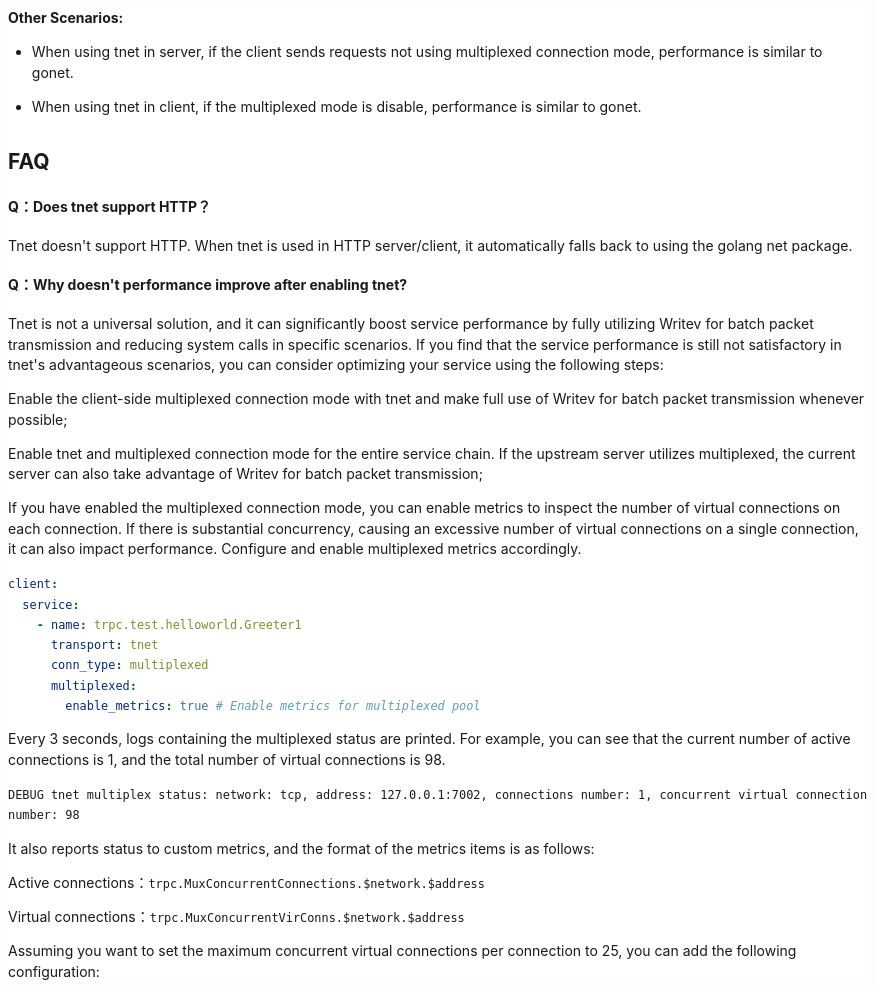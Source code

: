 **Other Scenarios:**

- When using tnet in server, if the client sends requests not using multiplexed connection mode, performance is similar to gonet.

- When using tnet in client, if the multiplexed mode is disable, performance is similar to gonet.

## FAQ

#### Q：Does tnet support HTTP？

Tnet doesn't support HTTP. When tnet is used in HTTP server/client, it automatically falls back to using the golang net package.

#### Q：Why doesn't performance improve after enabling tnet?

Tnet is not a universal solution, and it can significantly boost service performance by fully utilizing Writev for batch packet transmission and reducing system calls in specific scenarios. If you find that the service performance is still not satisfactory in tnet's advantageous scenarios, you can consider optimizing your service using the following steps:

Enable the client-side multiplexed connection mode with tnet and make full use of Writev for batch packet transmission whenever possible;

Enable tnet and multiplexed connection mode for the entire service chain. If the upstream server utilizes multiplexed, the current server can also take advantage of Writev for batch packet transmission;

If you have enabled the multiplexed connection mode, you can enable metrics to inspect the number of virtual connections on each connection. If there is substantial concurrency, causing an excessive number of virtual connections on a single connection, it can also impact performance. Configure and enable multiplexed metrics accordingly.

```yaml
client:
  service:
    - name: trpc.test.helloworld.Greeter1
      transport: tnet
      conn_type: multiplexed
      multiplexed:
        enable_metrics: true # Enable metrics for multiplexed pool
```

Every 3 seconds, logs containing the multiplexed status are printed. For example, you can see that the current number of active connections is 1, and the total number of virtual connections is 98.

`DEBUG tnet multiplex status: network: tcp, address: 127.0.0.1:7002, connections number: 1, concurrent virtual connection number: 98`

It also reports status to custom metrics, and the format of the metrics items is as follows:

Active connections：`trpc.MuxConcurrentConnections.$network.$address`

Virtual connections：`trpc.MuxConcurrentVirConns.$network.$address`

Assuming you want to set the maximum concurrent virtual connections per connection to 25, you can add the following configuration:
